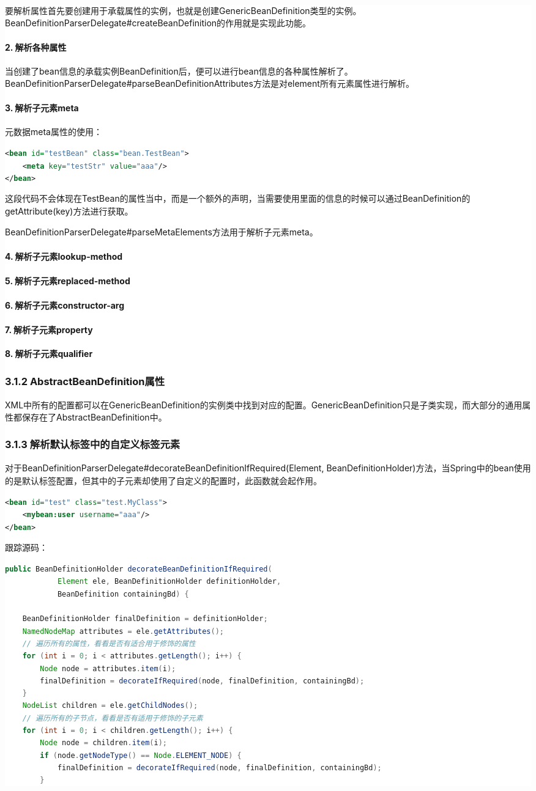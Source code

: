 要解析属性首先要创建用于承载属性的实例，也就是创建GenericBeanDefinition类型的实例。BeanDefinitionParserDelegate#createBeanDefinition的作用就是实现此功能。

#### 2. 解析各种属性

当创建了bean信息的承载实例BeanDefinition后，便可以进行bean信息的各种属性解析了。BeanDefinitionParserDelegate#parseBeanDefinitionAttributes方法是对element所有元素属性进行解析。

#### 3. 解析子元素meta

元数据meta属性的使用：

```xml
<bean id="testBean" class="bean.TestBean">
	<meta key="testStr" value="aaa"/>
</bean>
```

这段代码不会体现在TestBean的属性当中，而是一个额外的声明，当需要使用里面的信息的时候可以通过BeanDefinition的getAttribute(key)方法进行获取。

BeanDefinitionParserDelegate#parseMetaElements方法用于解析子元素meta。

#### 4. 解析子元素lookup-method

#### 5. 解析子元素replaced-method

#### 6. 解析子元素constructor-arg

#### 7. 解析子元素property

#### 8. 解析子元素qualifier

### 3.1.2 AbstractBeanDefinition属性

XML中所有的配置都可以在GenericBeanDefinition的实例类中找到对应的配置。GenericBeanDefinition只是子类实现，而大部分的通用属性都保存在了AbstractBeanDefinition中。

### 3.1.3 解析默认标签中的自定义标签元素

对于BeanDefinitionParserDelegate#decorateBeanDefinitionIfRequired(Element, BeanDefinitionHolder)方法，当Spring中的bean使用的是默认标签配置，但其中的子元素却使用了自定义的配置时，此函数就会起作用。

```xml
<bean id="test" class="test.MyClass">
	<mybean:user username="aaa"/>
</bean>
```

跟踪源码：

```java
public BeanDefinitionHolder decorateBeanDefinitionIfRequired(
			Element ele, BeanDefinitionHolder definitionHolder, 
    		BeanDefinition containingBd) {

    BeanDefinitionHolder finalDefinition = definitionHolder;
    NamedNodeMap attributes = ele.getAttributes();
    // 遍历所有的属性，看看是否有适合用于修饰的属性
    for (int i = 0; i < attributes.getLength(); i++) {
        Node node = attributes.item(i);
        finalDefinition = decorateIfRequired(node, finalDefinition, containingBd);
    }
    NodeList children = ele.getChildNodes();
    // 遍历所有的子节点，看看是否有适用于修饰的子元素
    for (int i = 0; i < children.getLength(); i++) {
        Node node = children.item(i);
        if (node.getNodeType() == Node.ELEMENT_NODE) {
            finalDefinition = decorateIfRequired(node, finalDefinition, containingBd);
        }
```